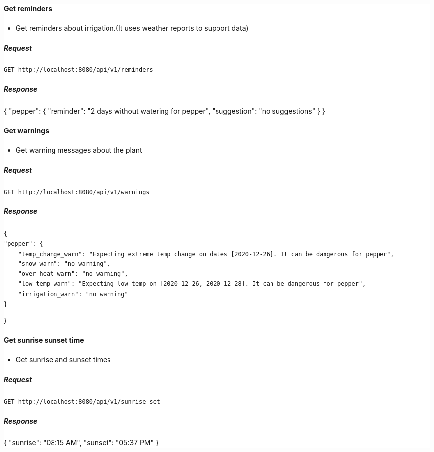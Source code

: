 
#### Get reminders
- Get reminders about irrigation.(It uses weather reports to support data)

##### Request 
	GET http://localhost:8080/api/v1/reminders

##### Response
{
    "pepper": {
        "reminder": "2 days without watering for pepper",
        "suggestion": "no suggestions"
    }
}


#### Get warnings
- Get warning messages about the plant

##### Request 
	GET http://localhost:8080/api/v1/warnings
  
##### Response
	{
    "pepper": {
        "temp_change_warn": "Expecting extreme temp change on dates [2020-12-26]. It can be dangerous for pepper",
        "snow_warn": "no warning",
        "over_heat_warn": "no warning",
        "low_temp_warn": "Expecting low temp on [2020-12-26, 2020-12-28]. It can be dangerous for pepper",
        "irrigation_warn": "no warning"
    }
}


#### Get sunrise sunset time
- Get sunrise and sunset times

##### Request 
	GET http://localhost:8080/api/v1/sunrise_set
##### Response
{
    "sunrise": "08:15 AM",
    "sunset": "05:37 PM"
}

